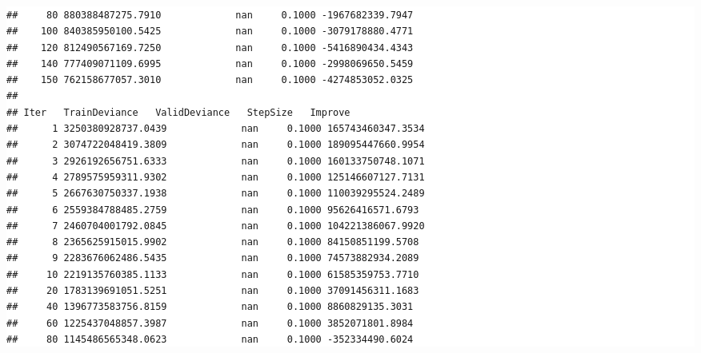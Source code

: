     ##     80 880388487275.7910             nan     0.1000 -1967682339.7947
    ##    100 840385950100.5425             nan     0.1000 -3079178880.4771
    ##    120 812490567169.7250             nan     0.1000 -5416890434.4343
    ##    140 777409071109.6995             nan     0.1000 -2998069650.5459
    ##    150 762158677057.3010             nan     0.1000 -4274853052.0325
    ## 
    ## Iter   TrainDeviance   ValidDeviance   StepSize   Improve
    ##      1 3250380928737.0439             nan     0.1000 165743460347.3534
    ##      2 3074722048419.3809             nan     0.1000 189095447660.9954
    ##      3 2926192656751.6333             nan     0.1000 160133750748.1071
    ##      4 2789575959311.9302             nan     0.1000 125146607127.7131
    ##      5 2667630750337.1938             nan     0.1000 110039295524.2489
    ##      6 2559384788485.2759             nan     0.1000 95626416571.6793
    ##      7 2460704001792.0845             nan     0.1000 104221386067.9920
    ##      8 2365625915015.9902             nan     0.1000 84150851199.5708
    ##      9 2283676062486.5435             nan     0.1000 74573882934.2089
    ##     10 2219135760385.1133             nan     0.1000 61585359753.7710
    ##     20 1783139691051.5251             nan     0.1000 37091456311.1683
    ##     40 1396773583756.8159             nan     0.1000 8860829135.3031
    ##     60 1225437048857.3987             nan     0.1000 3852071801.8984
    ##     80 1145486565348.0623             nan     0.1000 -352334490.6024